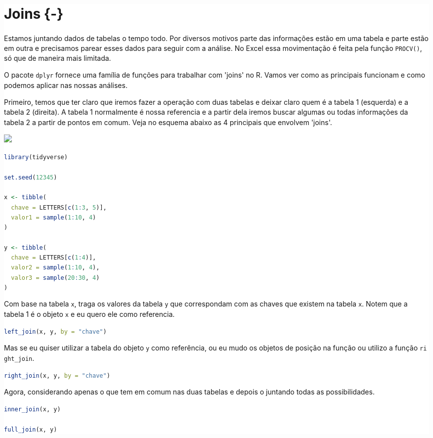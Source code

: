 # Joins {-}

Estamos juntando dados de tabelas o tempo todo. Por diversos motivos parte das informações estão em uma tabela e parte estão em outra e precisamos parear esses dados para seguir com a análise. No Excel essa movimentação é feita pela função `PROCV()`, só que de maneira mais limitada.

O pacote `dplyr` fornece uma família de funções para trabalhar com 'joins' no R. Vamos ver como as principais funcionam e como podemos aplicar nas nossas análises.

Primeiro, temos que ter claro que iremos fazer a operação com duas tabelas e deixar claro quem é a tabela 1 (esquerda) e a tabela 2 (direita). A tabela 1 normalmente é nossa referencia e a partir dela iremos buscar algumas ou todas informações da tabela 2 a partir de pontos em comum. Veja no esquema abaixo as 4 principais que envolvem 'joins'.

![](https://mikoontz.github.io/data-carpentry-week/img/dplyr-joins.png)


```r
library(tidyverse)

set.seed(12345)

x <- tibble(
  chave = LETTERS[c(1:3, 5)], 
  valor1 = sample(1:10, 4)
)

y <- tibble(
  chave = LETTERS[c(1:4)], 
  valor2 = sample(1:10, 4),
  valor3 = sample(20:30, 4)
)
```

Com base na tabela `x`, traga os valores da tabela `y` que correspondam com as chaves que existem na tabela `x`. Notem que a tabela 1 é o objeto `x` e eu quero ele como referencia.


```r
left_join(x, y, by = "chave")
```

Mas se eu quiser utilizar a tabela do objeto `y` como referência, ou eu mudo os objetos de posição na função ou utilizo a função `right_join`.


```r
right_join(x, y, by = "chave")
```

Agora, considerando apenas o que tem em comum nas duas tabelas e depois o juntando todas as possibilidades.


```r
inner_join(x, y)

full_join(x, y)
```
